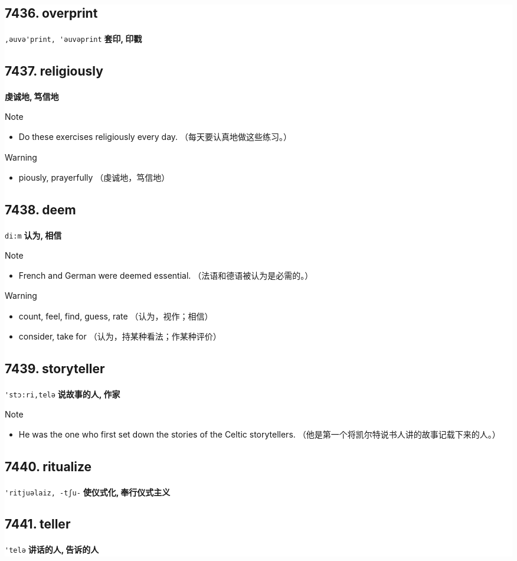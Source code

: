 ## 7436. overprint

`,əuvə'print, 'əuvəprint`  **套印, 印戳**

## 7437. religiously

**虔诚地, 笃信地**

> [!NOTE]
>
> - Do these exercises religiously every day. （每天要认真地做这些练习。）
>

> [!WARNING]
>
> - piously, prayerfully （虔诚地，笃信地）
>

## 7438. deem

`di:m`  **认为, 相信**

> [!NOTE]
>
> - French and German were deemed essential. （法语和德语被认为是必需的。）
>

> [!WARNING]
>
> - count, feel, find, guess, rate （认为，视作；相信）
>
> - consider, take for （认为，持某种看法；作某种评价）
>

## 7439. storyteller

`'stɔ:ri,telə`  **说故事的人, 作家**

> [!NOTE]
>
> - He was the one who first set down the stories of the Celtic storytellers. （他是第一个将凯尔特说书人讲的故事记载下来的人。）
>

## 7440. ritualize

`'ritjuəlaiz, -tʃu-`  **使仪式化, 奉行仪式主义**

## 7441. teller

`'telə`  **讲话的人, 告诉的人**
